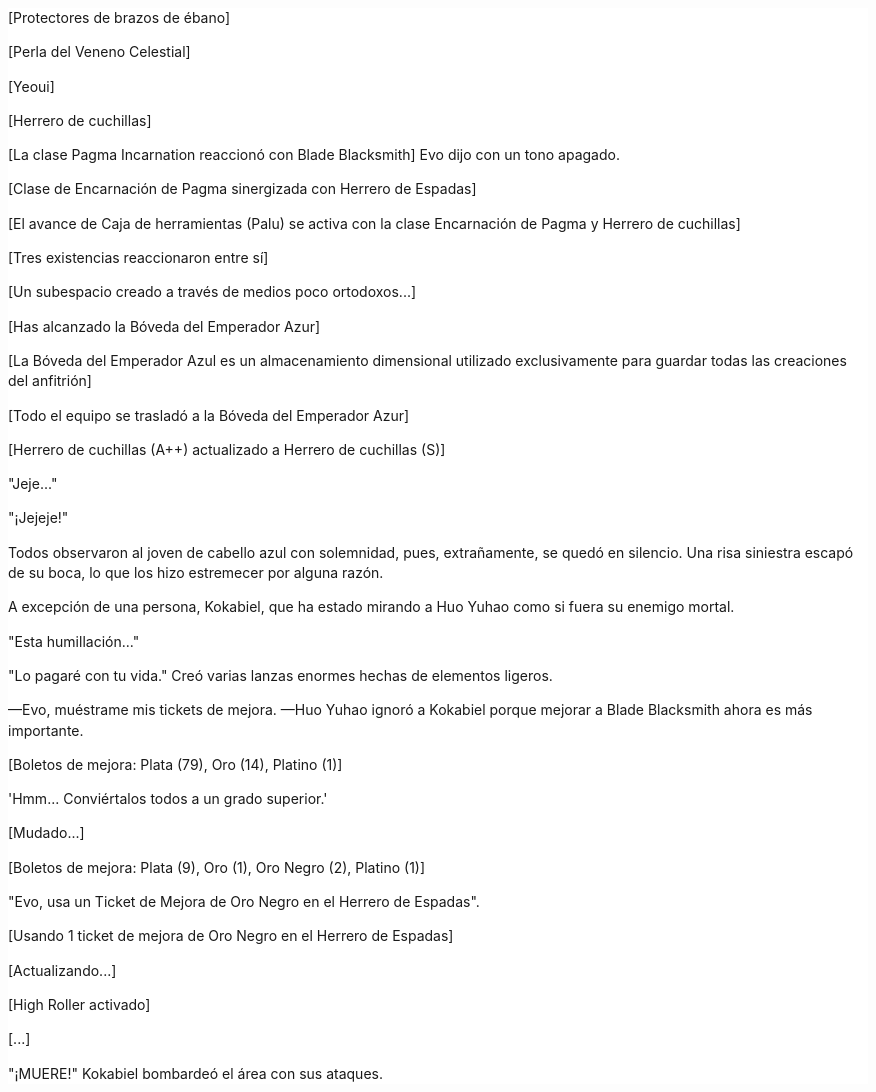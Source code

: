 [Protectores de brazos de ébano]

[Perla del Veneno Celestial]

[Yeoui]

[Herrero de cuchillas]

[La clase Pagma Incarnation reaccionó con Blade Blacksmith] Evo dijo con un tono apagado.

[Clase de Encarnación de Pagma sinergizada con Herrero de Espadas]

[El avance de Caja de herramientas (Palu) se activa con la clase Encarnación de Pagma y Herrero de cuchillas]

[Tres existencias reaccionaron entre sí]

[Un subespacio creado a través de medios poco ortodoxos...]

[Has alcanzado la Bóveda del Emperador Azur]

[La Bóveda del Emperador Azul es un almacenamiento dimensional utilizado exclusivamente para guardar todas las creaciones del anfitrión]

[Todo el equipo se trasladó a la Bóveda del Emperador Azur]

[Herrero de cuchillas (A++) actualizado a Herrero de cuchillas (S)]

"Jeje..."

"¡Jejeje!"

Todos observaron al joven de cabello azul con solemnidad, pues, extrañamente, se quedó en silencio. Una risa siniestra escapó de su boca, lo que los hizo estremecer por alguna razón.

A excepción de una persona, Kokabiel, que ha estado mirando a Huo Yuhao como si fuera su enemigo mortal.

"Esta humillación..."

"Lo pagaré con tu vida." Creó varias lanzas enormes hechas de elementos ligeros.

—Evo, muéstrame mis tickets de mejora. —Huo Yuhao ignoró a Kokabiel porque mejorar a Blade Blacksmith ahora es más importante.

[Boletos de mejora: Plata (79), Oro (14), Platino (1)]

'Hmm... Conviértalos todos a un grado superior.'

[Mudado...]

[Boletos de mejora: Plata (9), Oro (1), Oro Negro (2), Platino (1)]

"Evo, usa un Ticket de Mejora de Oro Negro en el Herrero de Espadas".

[Usando 1 ticket de mejora de Oro Negro en el Herrero de Espadas]

[Actualizando...]

[High Roller activado]

[...]

"¡MUERE!" Kokabiel bombardeó el área con sus ataques.
